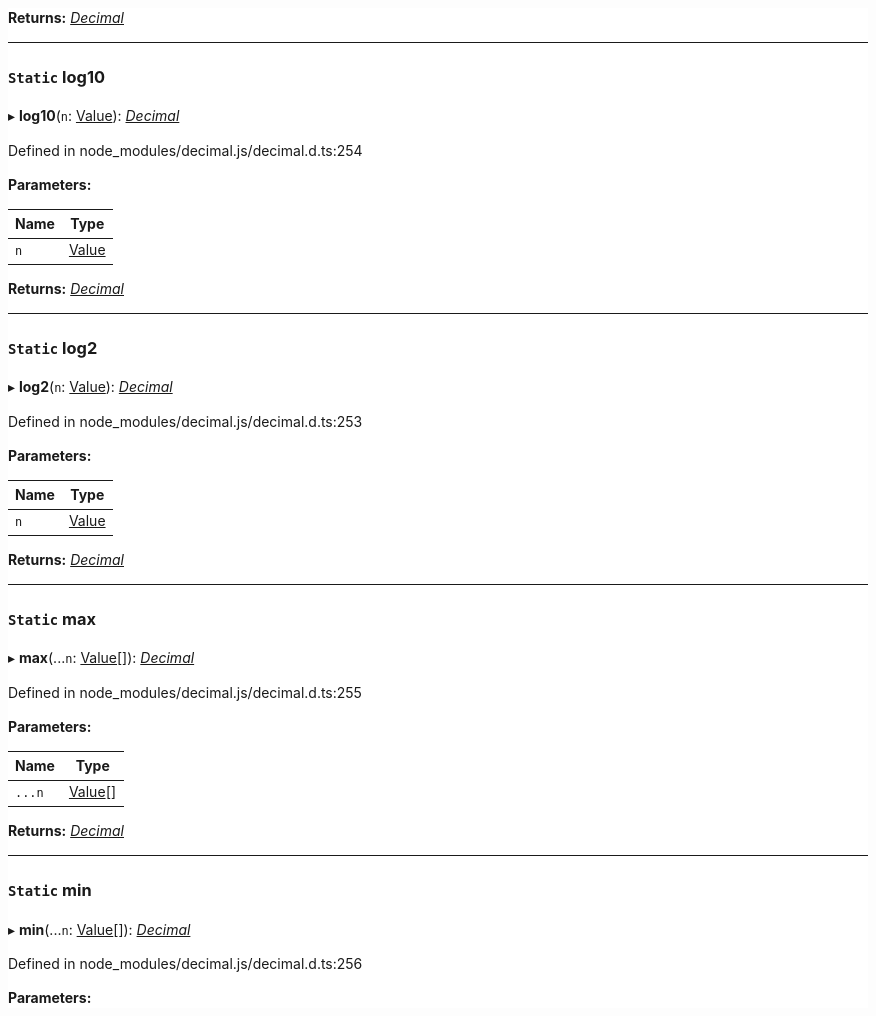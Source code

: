 **Returns:** *[Decimal](decimal.md)*

___

### `Static` log10

▸ **log10**(`n`: [Value](decimal.md#static-value)): *[Decimal](decimal.md)*

Defined in node_modules/decimal.js/decimal.d.ts:254

**Parameters:**

Name | Type |
------ | ------ |
`n` | [Value](decimal.md#static-value) |

**Returns:** *[Decimal](decimal.md)*

___

### `Static` log2

▸ **log2**(`n`: [Value](decimal.md#static-value)): *[Decimal](decimal.md)*

Defined in node_modules/decimal.js/decimal.d.ts:253

**Parameters:**

Name | Type |
------ | ------ |
`n` | [Value](decimal.md#static-value) |

**Returns:** *[Decimal](decimal.md)*

___

### `Static` max

▸ **max**(...`n`: [Value](decimal.md#static-value)[]): *[Decimal](decimal.md)*

Defined in node_modules/decimal.js/decimal.d.ts:255

**Parameters:**

Name | Type |
------ | ------ |
`...n` | [Value](decimal.md#static-value)[] |

**Returns:** *[Decimal](decimal.md)*

___

### `Static` min

▸ **min**(...`n`: [Value](decimal.md#static-value)[]): *[Decimal](decimal.md)*

Defined in node_modules/decimal.js/decimal.d.ts:256

**Parameters:**
